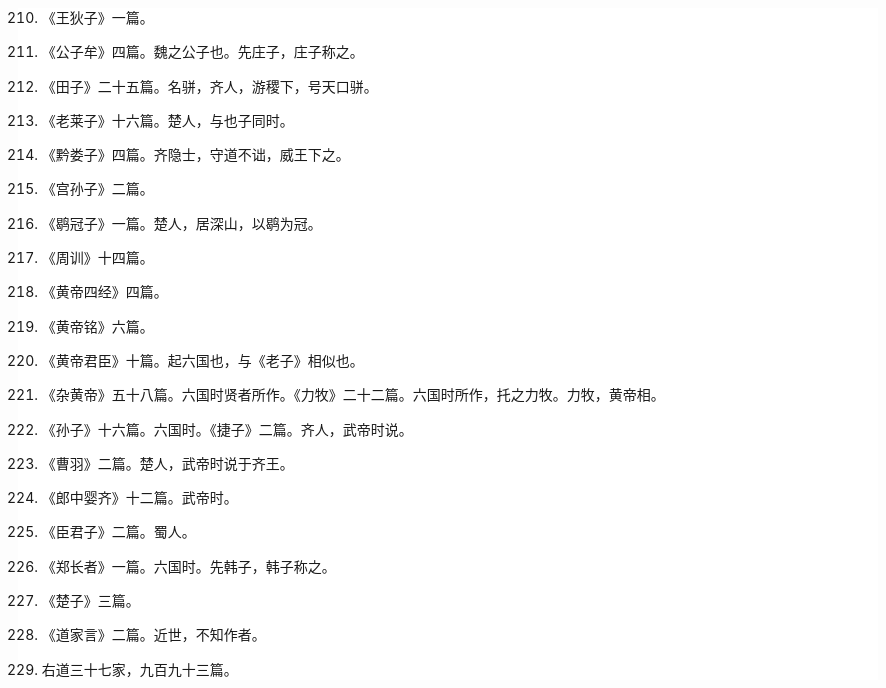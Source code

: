 210. <span id="卷三十艺文志第十-210"></span>
《王狄子》一篇。

211. <span id="卷三十艺文志第十-211"></span>
《公子牟》四篇。魏之公子也。先庄子，庄子称之。

212. <span id="卷三十艺文志第十-212"></span>
《田子》二十五篇。名骈，齐人，游稷下，号天口骈。

213. <span id="卷三十艺文志第十-213"></span>
《老莱子》十六篇。楚人，与也子同时。

214. <span id="卷三十艺文志第十-214"></span>
《黔娄子》四篇。齐隐士，守道不诎，威王下之。

215. <span id="卷三十艺文志第十-215"></span>
《宫孙子》二篇。

216. <span id="卷三十艺文志第十-216"></span>
《鹖冠子》一篇。楚人，居深山，以鹖为冠。

217. <span id="卷三十艺文志第十-217"></span>
《周训》十四篇。

218. <span id="卷三十艺文志第十-218"></span>
《黄帝四经》四篇。

219. <span id="卷三十艺文志第十-219"></span>
《黄帝铭》六篇。

220. <span id="卷三十艺文志第十-220"></span>
《黄帝君臣》十篇。起六国也，与《老子》相似也。

221. <span id="卷三十艺文志第十-221"></span>
《杂黄帝》五十八篇。六国时贤者所作。《力牧》二十二篇。六国时所作，托之力牧。力牧，黄帝相。

222. <span id="卷三十艺文志第十-222"></span>
《孙子》十六篇。六国时。《捷子》二篇。齐人，武帝时说。

223. <span id="卷三十艺文志第十-223"></span>
《曹羽》二篇。楚人，武帝时说于齐王。

224. <span id="卷三十艺文志第十-224"></span>
《郎中婴齐》十二篇。武帝时。

225. <span id="卷三十艺文志第十-225"></span>
《臣君子》二篇。蜀人。

226. <span id="卷三十艺文志第十-226"></span>
《郑长者》一篇。六国时。先韩子，韩子称之。

227. <span id="卷三十艺文志第十-227"></span>
《楚子》三篇。

228. <span id="卷三十艺文志第十-228"></span>
《道家言》二篇。近世，不知作者。

229. <span id="卷三十艺文志第十-229"></span>
右道三十七家，九百九十三篇。
